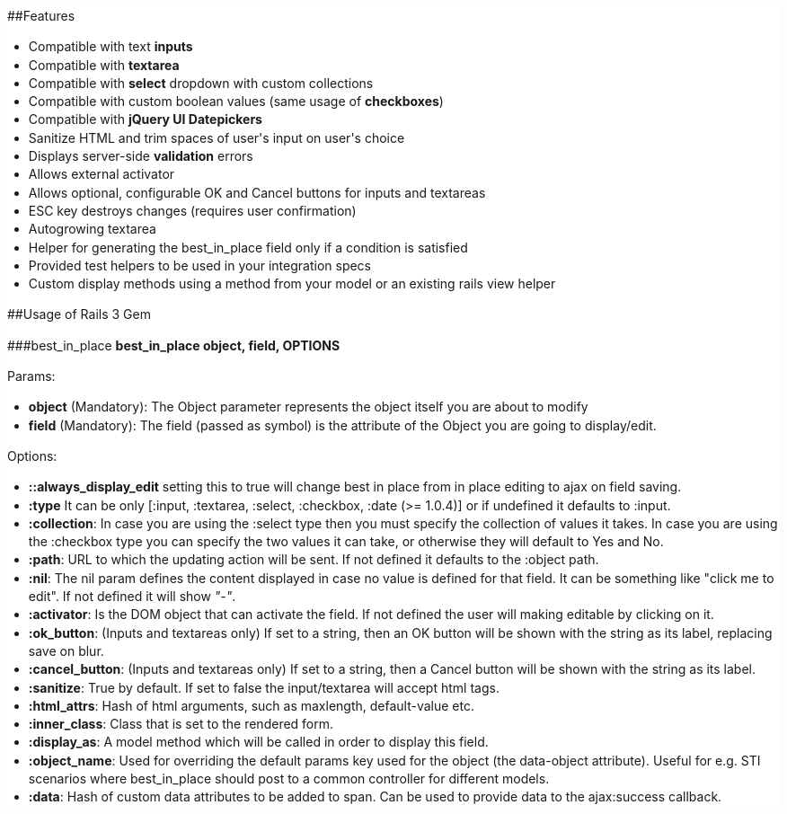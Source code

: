 
##Features

- Compatible with text **inputs**
- Compatible with **textarea**
- Compatible with **select** dropdown with custom collections
- Compatible with custom boolean values (same usage of **checkboxes**)
- Compatible with **jQuery UI Datepickers**
- Sanitize HTML and trim spaces of user's input on user's choice
- Displays server-side **validation** errors
- Allows external activator
- Allows optional, configurable OK and Cancel buttons for inputs and textareas
- ESC key destroys changes (requires user confirmation)
- Autogrowing textarea
- Helper for generating the best_in_place field only if a condition is satisfied
- Provided test helpers to be used in your integration specs
- Custom display methods using a method from your model or an existing rails
  view helper

##Usage of Rails 3 Gem

###best_in_place
**best_in_place object, field, OPTIONS**

Params:

- **object** (Mandatory): The Object parameter represents the object itself you are about to modify
- **field** (Mandatory): The field (passed as symbol) is the attribute of the Object you are going to display/edit.

Options:

- **::always_display_edit** setting this to true will change best in place from in place editing to ajax on field saving.
- **:type** It can be only [:input, :textarea, :select, :checkbox, :date (>= 1.0.4)] or if undefined it defaults to :input.
- **:collection**: In case you are using the :select type then you must specify the collection of values it takes. In case you are
  using the :checkbox type you can specify the two values it can take, or otherwise they will default to Yes and No.
- **:path**: URL to which the updating action will be sent. If not defined it defaults to the :object path.
- **:nil**: The nil param defines the content displayed in case no value is defined for that field. It can be something like "click me to edit".
  If not defined it will show *"-"*.
- **:activator**: Is the DOM object that can activate the field. If not defined the user will making editable by clicking on it.
- **:ok_button**: (Inputs and textareas only) If set to a string, then an OK button will be shown with the string as its label, replacing save on blur.
- **:cancel_button**: (Inputs and textareas only) If set to a string, then a Cancel button will be shown with the string as its label.
- **:sanitize**: True by default. If set to false the input/textarea will accept html tags.
- **:html_attrs**: Hash of html arguments, such as maxlength, default-value etc.
- **:inner_class**: Class that is set to the rendered form.
- **:display_as**: A model method which will be called in order to display
  this field.
- **:object_name**: Used for overriding the default params key used for the object (the data-object attribute). Useful for e.g. STI scenarios where best_in_place should post to a common controller for different models.
- **:data**: Hash of custom data attributes to be added to span. Can be used to provide data to the ajax:success callback.
